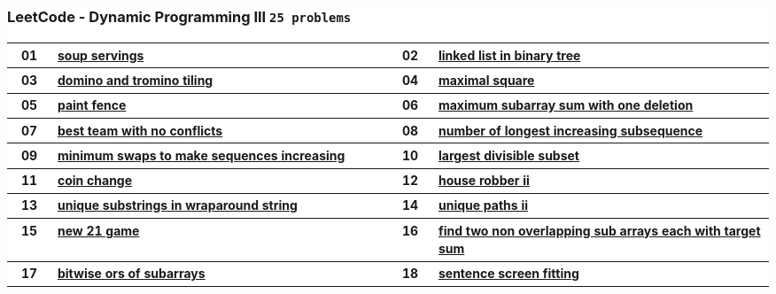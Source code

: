 ### LeetCode - Dynamic Programming III `25 problems`

<table>
    <tbody>
        <tr>
<th align="center" width="50px">01</th><th align="left" width="550px"><a href="https://leetcode.com/problems/soup-servings/">soup servings</a></th>
<th align="center" width="50px">02</th><th align="left" width="550px"><a href="https://leetcode.com/problems/linked-list-in-binary-tree/">linked list in binary tree</a></th>
        </tr>
        <tr>
<th align="center" width="50px">03</th><th align="left" width="550px"><a href="https://leetcode.com/problems/domino-and-tromino-tiling/">domino and tromino tiling</a></th>
<th align="center" width="50px">04</th><th align="left" width="550px"><a href="https://leetcode.com/problems/maximal-square/">maximal square</a></th>
        </tr>
        <tr>
<th align="center" width="50px">05</th><th align="left" width="550px"><a href="https://leetcode.com/problems/paint-fence/">paint fence</a></th>
<th align="center" width="50px">06</th><th align="left" width="550px"><a href="https://leetcode.com/problems/maximum-subarray-sum-with-one-deletion/">maximum subarray sum with one deletion</a></th>
        </tr>
        <tr>
<th align="center" width="50px">07</th><th align="left" width="550px"><a href="https://leetcode.com/problems/best-team-with-no-conflicts/">best team with no conflicts</a></th>
<th align="center" width="50px">08</th><th align="left" width="550px"><a href="https://leetcode.com/problems/number-of-longest-increasing-subsequence/">number of longest increasing subsequence</a></th>
        </tr>
        <tr>
<th align="center" width="50px">09</th><th align="left" width="550px"><a href="https://leetcode.com/problems/minimum-swaps-to-make-sequences-increasing/">minimum swaps to make sequences increasing</a></th>
<th align="center" width="50px">10</th><th align="left" width="550px"><a href="https://leetcode.com/problems/largest-divisible-subset/">largest divisible subset</a></th>
        </tr>
        <tr>
<th align="center" width="50px">11</th><th align="left" width="550px"><a href="https://leetcode.com/problems/coin-change/">coin change</a></th>
<th align="center" width="50px">12</th><th align="left" width="550px"><a href="https://leetcode.com/problems/house-robber-ii/">house robber ii</a></th>
        </tr>
        <tr>
<th align="center" width="50px">13</th><th align="left" width="550px"><a href="https://leetcode.com/problems/unique-substrings-in-wraparound-string/">unique substrings in wraparound string</a></th>
<th align="center" width="50px">14</th><th align="left" width="550px"><a href="https://leetcode.com/problems/unique-paths-ii/">unique paths ii</a></th>
        </tr>
        <tr>
<th align="center" width="50px">15</th><th align="left" width="550px"><a href="https://leetcode.com/problems/new-21-game/">new 21 game</a></th>
<th align="center" width="50px">16</th><th align="left" width="550px"><a href="https://leetcode.com/problems/find-two-non-overlapping-sub-arrays-each-with-target-sum/">find two non overlapping sub arrays each with target sum</a></th>
        </tr>
        <tr>
<th align="center" width="50px">17</th><th align="left" width="550px"><a href="https://leetcode.com/problems/bitwise-ors-of-subarrays/">bitwise ors of subarrays</a></th>
<th align="center" width="50px">18</th><th align="left" width="550px"><a href="https://leetcode.com/problems/sentence-screen-fitting/">sentence screen fitting</a></th>
        </tr>
        <tr>